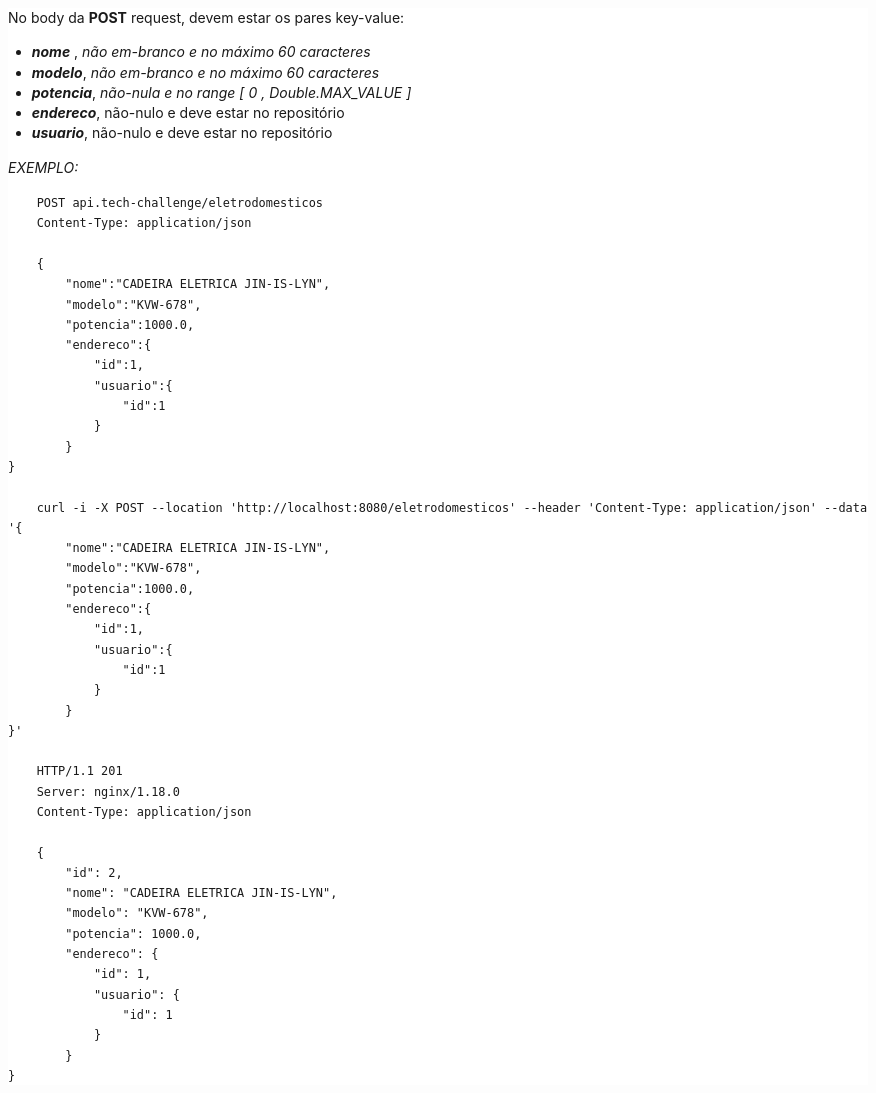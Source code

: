 No body da **POST** request, devem estar os pares key-value: 
  -    ***nome*** , *não em-branco e no máximo 60 caracteres* 
  -    ***modelo***, *não em-branco e no máximo 60 caracteres*
  -    ***potencia***, *não-nula e no range [ 0 , Double.MAX_VALUE ]*
  -    ***endereco***, não-nulo e deve estar no repositório
  -    ***usuario***, não-nulo e deve estar no repositório    

*EXEMPLO:*  
  
        POST api.tech-challenge/eletrodomesticos
        Content-Type: application/json
    
        {
		    "nome":"CADEIRA ELETRICA JIN-IS-LYN",
		    "modelo":"KVW-678",
		    "potencia":1000.0,
		    "endereco":{
		        "id":1,
		        "usuario":{
		            "id":1
		        }
		    }
	}
    
        curl -i -X POST --location 'http://localhost:8080/eletrodomesticos' --header 'Content-Type: application/json' --data 
	'{
		    "nome":"CADEIRA ELETRICA JIN-IS-LYN",
		    "modelo":"KVW-678",
		    "potencia":1000.0,
		    "endereco":{
		        "id":1,
		        "usuario":{
		            "id":1
		        }
		    }
	}'
        
        HTTP/1.1 201 
        Server: nginx/1.18.0
        Content-Type: application/json

        {
		    "id": 2,
		    "nome": "CADEIRA ELETRICA JIN-IS-LYN",
		    "modelo": "KVW-678",
		    "potencia": 1000.0,
		    "endereco": {
		        "id": 1,
		        "usuario": {
		            "id": 1
		        }
		    }
	}
